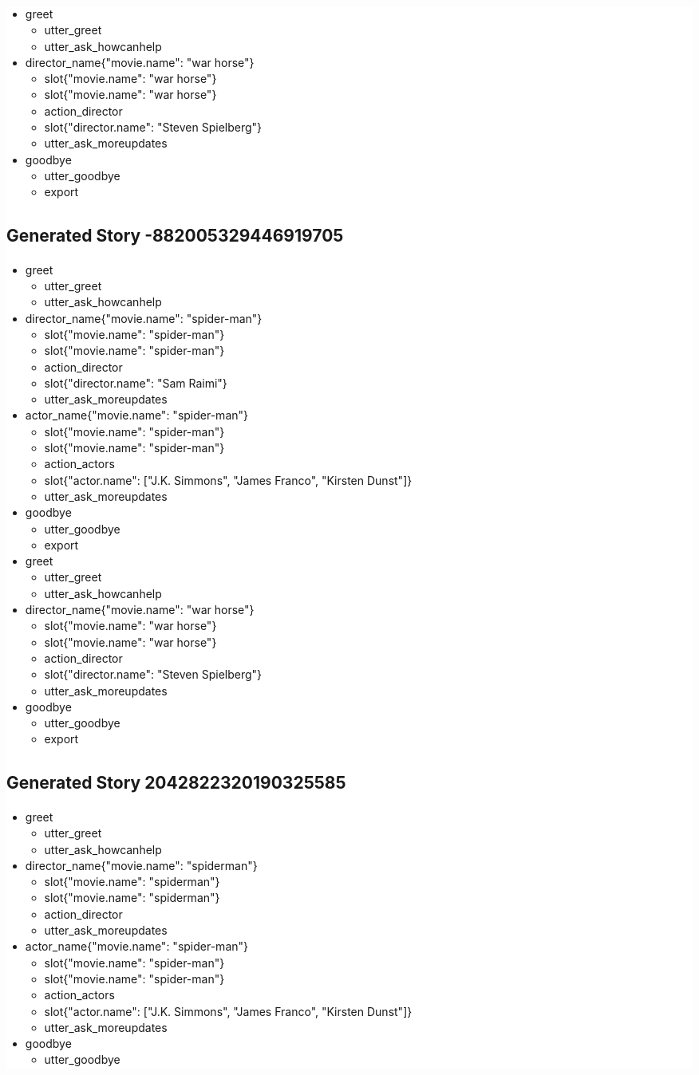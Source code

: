 * greet
    - utter_greet
    - utter_ask_howcanhelp
* director_name{"movie.name": "war horse"}
    - slot{"movie.name": "war horse"}
    - slot{"movie.name": "war horse"}
    - action_director
    - slot{"director.name": "Steven Spielberg"}
    - utter_ask_moreupdates
* goodbye
    - utter_goodbye
    - export

## Generated Story -882005329446919705
* greet
    - utter_greet
    - utter_ask_howcanhelp
* director_name{"movie.name": "spider-man"}
    - slot{"movie.name": "spider-man"}
    - slot{"movie.name": "spider-man"}
    - action_director
    - slot{"director.name": "Sam Raimi"}
    - utter_ask_moreupdates
* actor_name{"movie.name": "spider-man"}
    - slot{"movie.name": "spider-man"}
    - slot{"movie.name": "spider-man"}
    - action_actors
    - slot{"actor.name": ["J.K. Simmons", "James Franco", "Kirsten Dunst"]}
    - utter_ask_moreupdates
* goodbye
    - utter_goodbye
    - export
* greet
    - utter_greet
    - utter_ask_howcanhelp
* director_name{"movie.name": "war horse"}
    - slot{"movie.name": "war horse"}
    - slot{"movie.name": "war horse"}
    - action_director
    - slot{"director.name": "Steven Spielberg"}
    - utter_ask_moreupdates
* goodbye
    - utter_goodbye
    - export

## Generated Story 2042822320190325585
* greet
    - utter_greet
    - utter_ask_howcanhelp
* director_name{"movie.name": "spiderman"}
    - slot{"movie.name": "spiderman"}
    - slot{"movie.name": "spiderman"}
    - action_director
    - utter_ask_moreupdates
* actor_name{"movie.name": "spider-man"}
    - slot{"movie.name": "spider-man"}
    - slot{"movie.name": "spider-man"}
    - action_actors
    - slot{"actor.name": ["J.K. Simmons", "James Franco", "Kirsten Dunst"]}
    - utter_ask_moreupdates
* goodbye
    - utter_goodbye